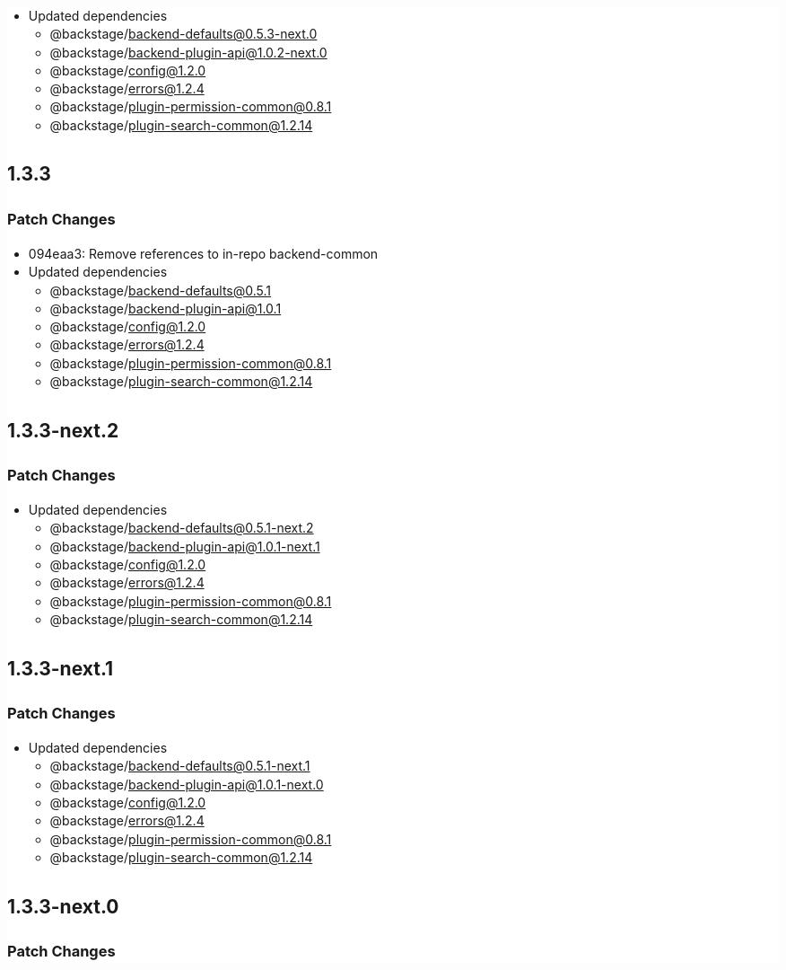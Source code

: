 - Updated dependencies
  - @backstage/backend-defaults@0.5.3-next.0
  - @backstage/backend-plugin-api@1.0.2-next.0
  - @backstage/config@1.2.0
  - @backstage/errors@1.2.4
  - @backstage/plugin-permission-common@0.8.1
  - @backstage/plugin-search-common@1.2.14

## 1.3.3

### Patch Changes

- 094eaa3: Remove references to in-repo backend-common
- Updated dependencies
  - @backstage/backend-defaults@0.5.1
  - @backstage/backend-plugin-api@1.0.1
  - @backstage/config@1.2.0
  - @backstage/errors@1.2.4
  - @backstage/plugin-permission-common@0.8.1
  - @backstage/plugin-search-common@1.2.14

## 1.3.3-next.2

### Patch Changes

- Updated dependencies
  - @backstage/backend-defaults@0.5.1-next.2
  - @backstage/backend-plugin-api@1.0.1-next.1
  - @backstage/config@1.2.0
  - @backstage/errors@1.2.4
  - @backstage/plugin-permission-common@0.8.1
  - @backstage/plugin-search-common@1.2.14

## 1.3.3-next.1

### Patch Changes

- Updated dependencies
  - @backstage/backend-defaults@0.5.1-next.1
  - @backstage/backend-plugin-api@1.0.1-next.0
  - @backstage/config@1.2.0
  - @backstage/errors@1.2.4
  - @backstage/plugin-permission-common@0.8.1
  - @backstage/plugin-search-common@1.2.14

## 1.3.3-next.0

### Patch Changes
